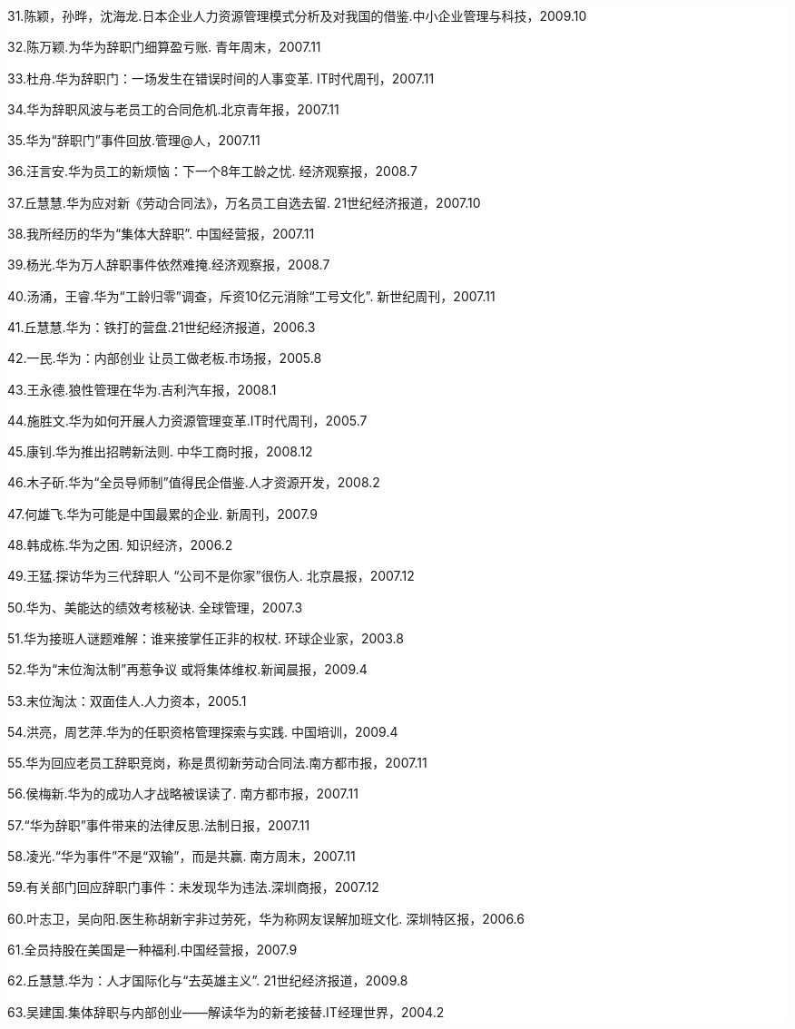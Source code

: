 31.陈颖，孙晔，沈海龙.日本企业人力资源管理模式分析及对我国的借鉴.中小企业管理与科技，2009.10

32.陈万颖.为华为辞职门细算盈亏账. 青年周末，2007.11

33.杜舟.华为辞职门：一场发生在错误时间的人事变革. IT时代周刊，2007.11

34.华为辞职风波与老员工的合同危机.北京青年报，2007.11

35.华为“辞职门”事件回放.管理@人，2007.11

36.汪言安.华为员工的新烦恼：下一个8年工龄之忧. 经济观察报，2008.7

37.丘慧慧.华为应对新《劳动合同法》，万名员工自选去留. 21世纪经济报道，2007.10

38.我所经历的华为“集体大辞职”. 中国经营报，2007.11

39.杨光.华为万人辞职事件依然难掩.经济观察报，2008.7

40.汤涌，王睿.华为“工龄归零”调查，斥资10亿元消除“工号文化”. 新世纪周刊，2007.11

41.丘慧慧.华为：铁打的营盘.21世纪经济报道，2006.3

42.一民.华为：内部创业 让员工做老板.市场报，2005.8

43.王永德.狼性管理在华为.吉利汽车报，2008.1

44.施胜文.华为如何开展人力资源管理变革.IT时代周刊，2005.7

45.康钊.华为推出招聘新法则. 中华工商时报，2008.12

46.木子斫.华为“全员导师制”值得民企借鉴.人才资源开发，2008.2

47.何雄飞.华为可能是中国最累的企业. 新周刊，2007.9

48.韩成栋.华为之困. 知识经济，2006.2

49.王猛.探访华为三代辞职人 “公司不是你家”很伤人. 北京晨报，2007.12

50.华为、美能达的绩效考核秘诀. 全球管理，2007.3

51.华为接班人谜题难解：谁来接掌任正非的权杖. 环球企业家，2003.8

52.华为“末位淘汰制”再惹争议 或将集体维权.新闻晨报，2009.4

53.末位淘汰：双面佳人.人力资本，2005.1

54.洪亮，周艺萍.华为的任职资格管理探索与实践. 中国培训，2009.4

55.华为回应老员工辞职竞岗，称是贯彻新劳动合同法.南方都市报，2007.11

56.侯梅新.华为的成功人才战略被误读了. 南方都市报，2007.11

57.“华为辞职”事件带来的法律反思.法制日报，2007.11

58.凌光.“华为事件”不是“双输”，而是共赢. 南方周末，2007.11

59.有关部门回应辞职门事件：未发现华为违法.深圳商报，2007.12

60.叶志卫，吴向阳.医生称胡新宇非过劳死，华为称网友误解加班文化. 深圳特区报，2006.6

61.全员持股在美国是一种福利.中国经营报，2007.9

62.丘慧慧.华为：人才国际化与“去英雄主义”. 21世纪经济报道，2009.8

63.吴建国.集体辞职与内部创业——解读华为的新老接替.IT经理世界，2004.2
